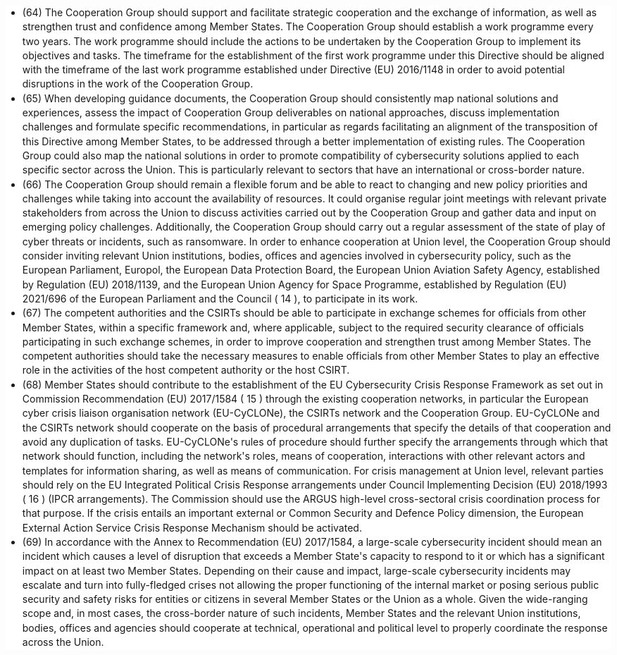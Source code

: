 - (64) The Cooperation Group should support and facilitate strategic cooperation and the exchange of information, as well as  strengthen  trust  and  confidence  among  Member  States.  The  Cooperation  Group  should  establish  a  work programme every two years. The work programme should include the actions to be undertaken by the Cooperation Group  to  implement  its  objectives  and  tasks.  The  timeframe  for  the  establishment  of  the  first  work  programme under this Directive should be aligned with the timeframe of the last work programme established under Directive (EU) 2016/1148 in order to avoid potential disruptions in the work of the Cooperation Group.
- (65) When  developing  guidance  documents,  the  Cooperation  Group  should  consistently  map  national  solutions  and experiences, assess the impact of Cooperation Group deliverables on national approaches, discuss implementation challenges  and  formulate  specific  recommendations,  in  particular  as  regards  facilitating  an  alignment  of  the transposition of this Directive among Member States, to be addressed through a better implementation of existing rules.  The  Cooperation  Group  could  also  map  the  national  solutions  in  order  to  promote  compatibility  of cybersecurity solutions applied to each specific sector across the Union. This is particularly relevant to sectors that have an international or cross-border nature.
- (66) The Cooperation Group should remain a flexible forum and be able to react to changing and new policy priorities and challenges while taking into account the availability of resources. It could organise regular joint meetings with relevant private stakeholders from across the Union to discuss activities carried out by the Cooperation Group and gather  data  and  input  on  emerging  policy  challenges.  Additionally,  the  Cooperation  Group  should  carry  out  a regular  assessment  of  the  state  of  play  of  cyber  threats  or  incidents,  such  as  ransomware.  In  order  to  enhance cooperation  at  Union  level,  the  Cooperation  Group  should  consider  inviting  relevant  Union  institutions,  bodies, offices and agencies involved in cybersecurity policy, such as the European Parliament, Europol, the European Data Protection Board, the European Union Aviation Safety Agency, established by Regulation (EU) 2018/1139, and the European  Union  Agency  for  Space  Programme,  established  by  Regulation  (EU)  2021/696  of  the  European Parliament and the Council ( 14 ), to participate in its work.
- (67) The competent authorities and the CSIRTs should be able to participate in exchange schemes for officials from other Member  States,  within  a  specific  framework  and,  where  applicable,  subject  to  the  required  security  clearance  of officials  participating  in  such  exchange  schemes,  in  order  to  improve  cooperation  and  strengthen  trust  among Member  States.  The  competent  authorities  should  take  the  necessary  measures  to  enable  officials  from  other Member States to play an effective role in the activities of the host competent authority or the host CSIRT.
- (68) Member States should contribute to the establishment of the EU Cybersecurity Crisis Response Framework as set out in Commission Recommendation (EU) 2017/1584 ( 15 ) through the existing cooperation networks, in particular the European  cyber  crisis  liaison  organisation  network  (EU-CyCLONe),  the  CSIRTs  network  and  the  Cooperation Group.  EU-CyCLONe  and  the  CSIRTs  network  should  cooperate  on  the  basis  of  procedural  arrangements  that specify the details of that cooperation and avoid any duplication of tasks. EU-CyCLONe's rules of procedure should further specify the arrangements through which that network should function, including the network's roles, means of  cooperation, interactions with other  relevant actors and templates for  information sharing, as well as means of communication. For crisis  management  at  Union  level,  relevant  parties  should  rely on  the  EU  Integrated  Political Crisis Response arrangements under Council Implementing Decision (EU) 2018/1993 ( 16 ) (IPCR arrangements). The Commission  should  use  the  ARGUS  high-level  cross-sectoral  crisis  coordination  process  for  that  purpose.  If  the crisis  entails  an  important  external  or  Common  Security  and  Defence  Policy  dimension,  the  European  External Action Service Crisis Response Mechanism should be activated.
- (69) In  accordance  with  the  Annex  to  Recommendation  (EU)  2017/1584,  a  large-scale  cybersecurity  incident  should mean  an  incident  which  causes  a  level  of  disruption  that  exceeds  a  Member  State's  capacity  to  respond  to  it  or which  has  a  significant  impact  on  at  least  two  Member  States.  Depending  on  their  cause  and  impact,  large-scale cybersecurity  incidents  may escalate  and  turn  into  fully-fledged  crises  not  allowing  the  proper  functioning  of  the internal market or posing serious public security and safety risks for entities or citizens in several Member States or the Union as a whole. Given the wide-ranging scope and, in most cases, the cross-border nature of such incidents, Member  States  and  the  relevant  Union  institutions,  bodies,  offices  and  agencies  should  cooperate  at  technical, operational and political level to properly coordinate the response across the Union.